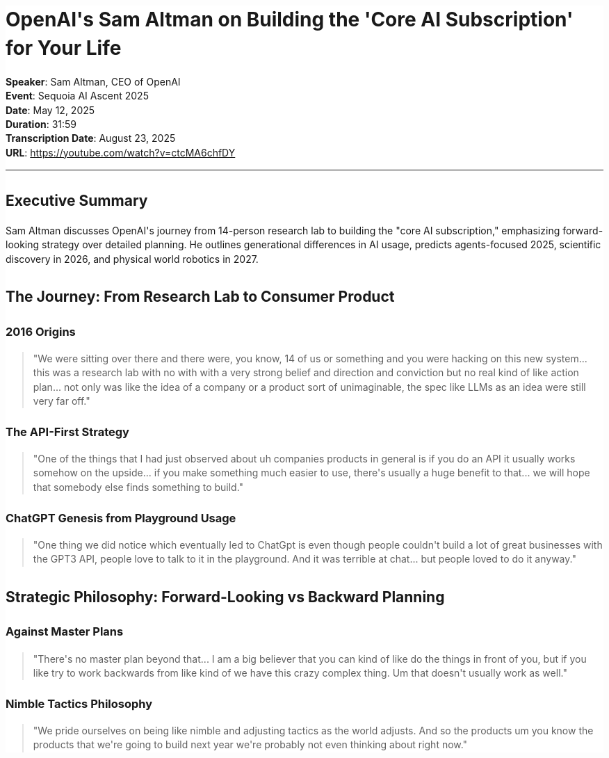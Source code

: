 # OpenAI's Sam Altman on Building the 'Core AI Subscription' for Your Life

**Speaker**: Sam Altman, CEO of OpenAI  
**Event**: Sequoia AI Ascent 2025  
**Date**: May 12, 2025  
**Duration**: 31:59  
**Transcription Date**: August 23, 2025  
**URL**: https://youtube.com/watch?v=ctcMA6chfDY

---

## Executive Summary

Sam Altman discusses OpenAI's journey from 14-person research lab to building the "core AI subscription," emphasizing forward-looking strategy over detailed planning. He outlines generational differences in AI usage, predicts agents-focused 2025, scientific discovery in 2026, and physical world robotics in 2027.

## The Journey: From Research Lab to Consumer Product

### 2016 Origins
> "We were sitting over there and there were, you know, 14 of us or something and you were hacking on this new system... this was a research lab with no with with a very strong belief and direction and conviction but no real kind of like action plan... not only was like the idea of a company or a product sort of unimaginable, the spec like LLMs as an idea were still very far off."

### The API-First Strategy
> "One of the things that I had just observed about uh companies products in general is if you do an API it usually works somehow on the upside... if you make something much easier to use, there's usually a huge benefit to that... we will hope that somebody else finds something to build."

### ChatGPT Genesis from Playground Usage
> "One thing we did notice which eventually led to ChatGpt is even though people couldn't build a lot of great businesses with the GPT3 API, people love to talk to it in the playground. And it was terrible at chat... but people loved to do it anyway."

## Strategic Philosophy: Forward-Looking vs Backward Planning

### Against Master Plans
> "There's no master plan beyond that... I am a big believer that you can kind of like do the things in front of you, but if you like try to work backwards from like kind of we have this crazy complex thing. Um that doesn't usually work as well."

### Nimble Tactics Philosophy
> "We pride ourselves on being like nimble and adjusting tactics as the world adjusts. And so the products um you know the products that we're going to build next year we're probably not even thinking about right now."
